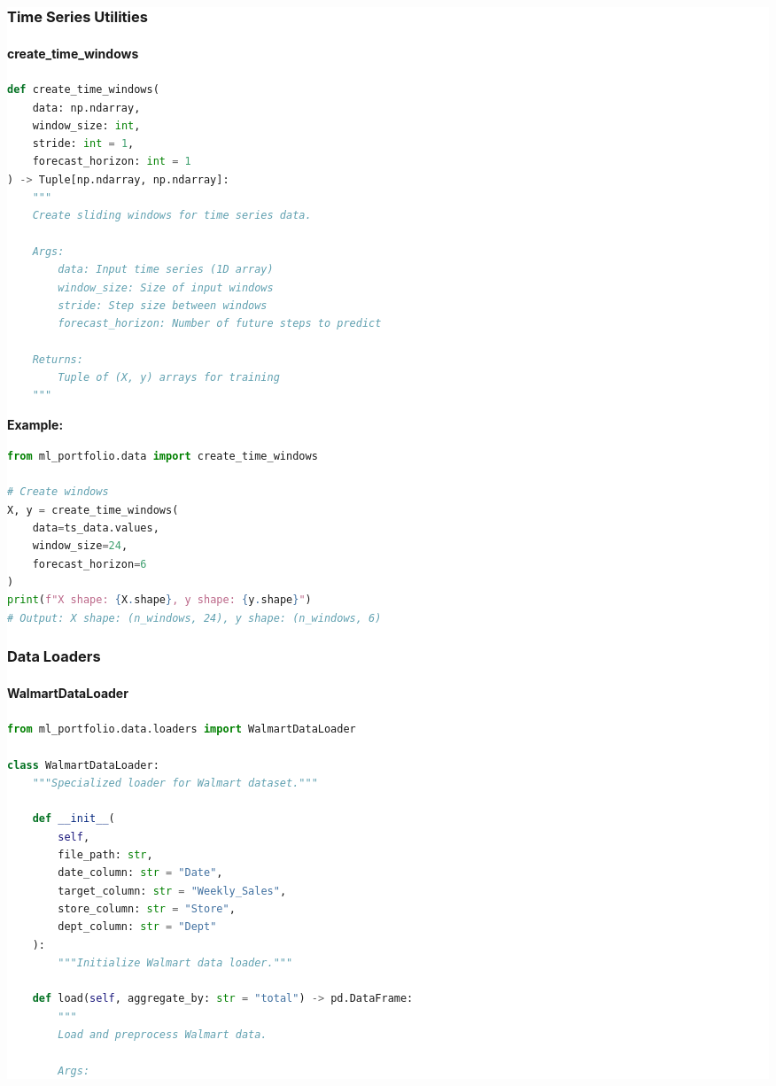 ```python
```

### **Time Series Utilities**

#### **create_time_windows**
```python
def create_time_windows(
    data: np.ndarray,
    window_size: int,
    stride: int = 1,
    forecast_horizon: int = 1
) -> Tuple[np.ndarray, np.ndarray]:
    """
    Create sliding windows for time series data.
    
    Args:
        data: Input time series (1D array)
        window_size: Size of input windows
        stride: Step size between windows
        forecast_horizon: Number of future steps to predict
        
    Returns:
        Tuple of (X, y) arrays for training
    """
```

**Example:**
```python
from ml_portfolio.data import create_time_windows

# Create windows
X, y = create_time_windows(
    data=ts_data.values,
    window_size=24,
    forecast_horizon=6
)
print(f"X shape: {X.shape}, y shape: {y.shape}")
# Output: X shape: (n_windows, 24), y shape: (n_windows, 6)
```

### **Data Loaders**

#### **WalmartDataLoader**
```python
from ml_portfolio.data.loaders import WalmartDataLoader

class WalmartDataLoader:
    """Specialized loader for Walmart dataset."""
    
    def __init__(
        self,
        file_path: str,
        date_column: str = "Date",
        target_column: str = "Weekly_Sales",
        store_column: str = "Store",
        dept_column: str = "Dept"
    ):
        """Initialize Walmart data loader."""
        
    def load(self, aggregate_by: str = "total") -> pd.DataFrame:
        """
        Load and preprocess Walmart data.
        
        Args:
```